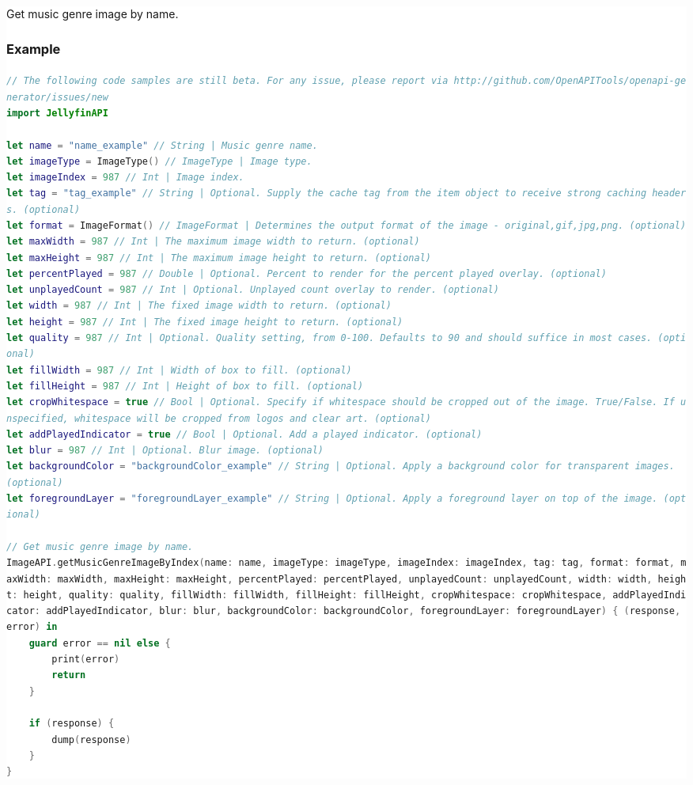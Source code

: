 Get music genre image by name.

### Example 
```swift
// The following code samples are still beta. For any issue, please report via http://github.com/OpenAPITools/openapi-generator/issues/new
import JellyfinAPI

let name = "name_example" // String | Music genre name.
let imageType = ImageType() // ImageType | Image type.
let imageIndex = 987 // Int | Image index.
let tag = "tag_example" // String | Optional. Supply the cache tag from the item object to receive strong caching headers. (optional)
let format = ImageFormat() // ImageFormat | Determines the output format of the image - original,gif,jpg,png. (optional)
let maxWidth = 987 // Int | The maximum image width to return. (optional)
let maxHeight = 987 // Int | The maximum image height to return. (optional)
let percentPlayed = 987 // Double | Optional. Percent to render for the percent played overlay. (optional)
let unplayedCount = 987 // Int | Optional. Unplayed count overlay to render. (optional)
let width = 987 // Int | The fixed image width to return. (optional)
let height = 987 // Int | The fixed image height to return. (optional)
let quality = 987 // Int | Optional. Quality setting, from 0-100. Defaults to 90 and should suffice in most cases. (optional)
let fillWidth = 987 // Int | Width of box to fill. (optional)
let fillHeight = 987 // Int | Height of box to fill. (optional)
let cropWhitespace = true // Bool | Optional. Specify if whitespace should be cropped out of the image. True/False. If unspecified, whitespace will be cropped from logos and clear art. (optional)
let addPlayedIndicator = true // Bool | Optional. Add a played indicator. (optional)
let blur = 987 // Int | Optional. Blur image. (optional)
let backgroundColor = "backgroundColor_example" // String | Optional. Apply a background color for transparent images. (optional)
let foregroundLayer = "foregroundLayer_example" // String | Optional. Apply a foreground layer on top of the image. (optional)

// Get music genre image by name.
ImageAPI.getMusicGenreImageByIndex(name: name, imageType: imageType, imageIndex: imageIndex, tag: tag, format: format, maxWidth: maxWidth, maxHeight: maxHeight, percentPlayed: percentPlayed, unplayedCount: unplayedCount, width: width, height: height, quality: quality, fillWidth: fillWidth, fillHeight: fillHeight, cropWhitespace: cropWhitespace, addPlayedIndicator: addPlayedIndicator, blur: blur, backgroundColor: backgroundColor, foregroundLayer: foregroundLayer) { (response, error) in
    guard error == nil else {
        print(error)
        return
    }

    if (response) {
        dump(response)
    }
}
```
